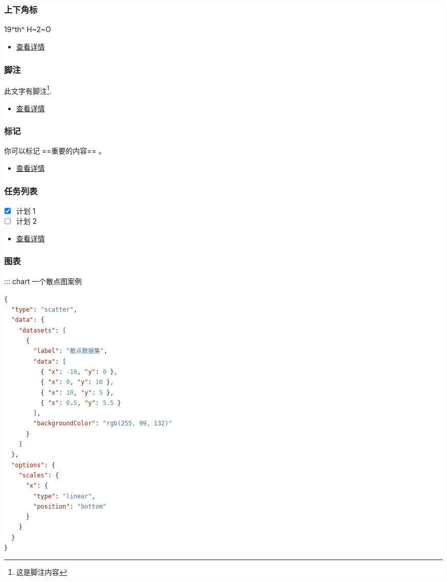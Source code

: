 ### 上下角标

19^th^ H~2~O

- [查看详情](https://vuepress-theme-hope.github.io/v2/zh/guide/markdown/sup-sub.html)

### 脚注

此文字有脚注[^first].

[^first]: 这是脚注内容

- [查看详情](https://vuepress-theme-hope.github.io/v2/zh/guide/markdown/footnote.html)

### 标记

你可以标记 ==重要的内容== 。

- [查看详情](https://vuepress-theme-hope.github.io/v2/zh/guide/markdown/mark.html)

### 任务列表

- [x] 计划 1
- [ ] 计划 2

- [查看详情](https://vuepress-theme-hope.github.io/v2/zh/guide/markdown/tasklist.html)

### 图表

::: chart 一个散点图案例

```json
{
  "type": "scatter",
  "data": {
    "datasets": [
      {
        "label": "散点数据集",
        "data": [
          { "x": -10, "y": 0 },
          { "x": 0, "y": 10 },
          { "x": 10, "y": 5 },
          { "x": 0.5, "y": 5.5 }
        ],
        "backgroundColor": "rgb(255, 99, 132)"
      }
    ]
  },
  "options": {
    "scales": {
      "x": {
        "type": "linear",
        "position": "bottom"
      }
    }
  }
}
```
